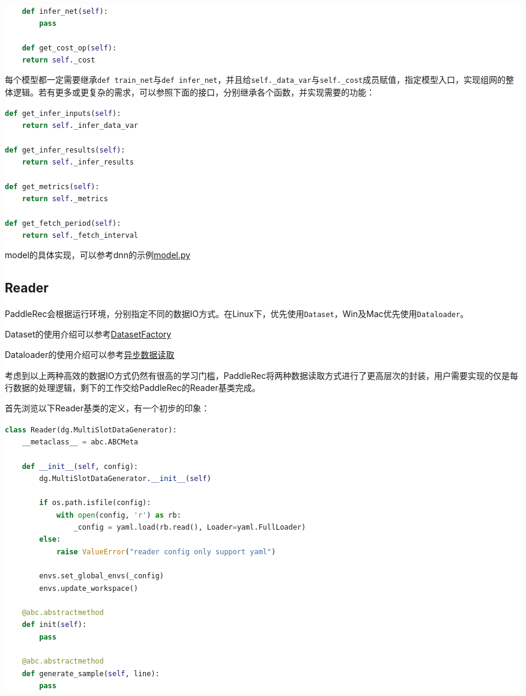 ```python
    def infer_net(self):
        pass

    def get_cost_op(self):
    return self._cost

```

每个模型都一定需要继承`def train_net`与`def infer_net`，并且给`self._data_var`与`self._cost`成员赋值，指定模型入口，实现组网的整体逻辑。若有更多或更复杂的需求，可以参照下面的接口，分别继承各个函数，并实现需要的功能：

```python
def get_infer_inputs(self):
    return self._infer_data_var

def get_infer_results(self):
    return self._infer_results

def get_metrics(self):
    return self._metrics

def get_fetch_period(self):
    return self._fetch_interval
```

model的具体实现，可以参考dnn的示例[model.py](../../models/rank/dnn/../../../paddlerec/core/model.py)


## Reader

PaddleRec会根据运行环境，分别指定不同的数据IO方式。在Linux下，优先使用`Dataset`，Win及Mac优先使用`Dataloader`。


Dataset的使用介绍可以参考[DatasetFactory](https://www.paddlepaddle.org.cn/documentation/docs/zh/api_cn/dataset_cn/DatasetFactory_cn.html)

Dataloader的使用介绍可以参考[异步数据读取](https://www.paddlepaddle.org.cn/documentation/docs/zh/advanced_guide/data_preparing/use_py_reader.html)


考虑到以上两种高效的数据IO方式仍然有很高的学习门槛，PaddleRec将两种数据读取方式进行了更高层次的封装，用户需要实现的仅是每行数据的处理逻辑，剩下的工作交给PaddleRec的Reader基类完成。

首先浏览以下Reader基类的定义，有一个初步的印象：

```python
class Reader(dg.MultiSlotDataGenerator):
    __metaclass__ = abc.ABCMeta

    def __init__(self, config):
        dg.MultiSlotDataGenerator.__init__(self)

        if os.path.isfile(config):
            with open(config, 'r') as rb:
                _config = yaml.load(rb.read(), Loader=yaml.FullLoader)
        else:
            raise ValueError("reader config only support yaml")

        envs.set_global_envs(_config)
        envs.update_workspace()

    @abc.abstractmethod
    def init(self):
        pass

    @abc.abstractmethod
    def generate_sample(self, line):
        pass
```